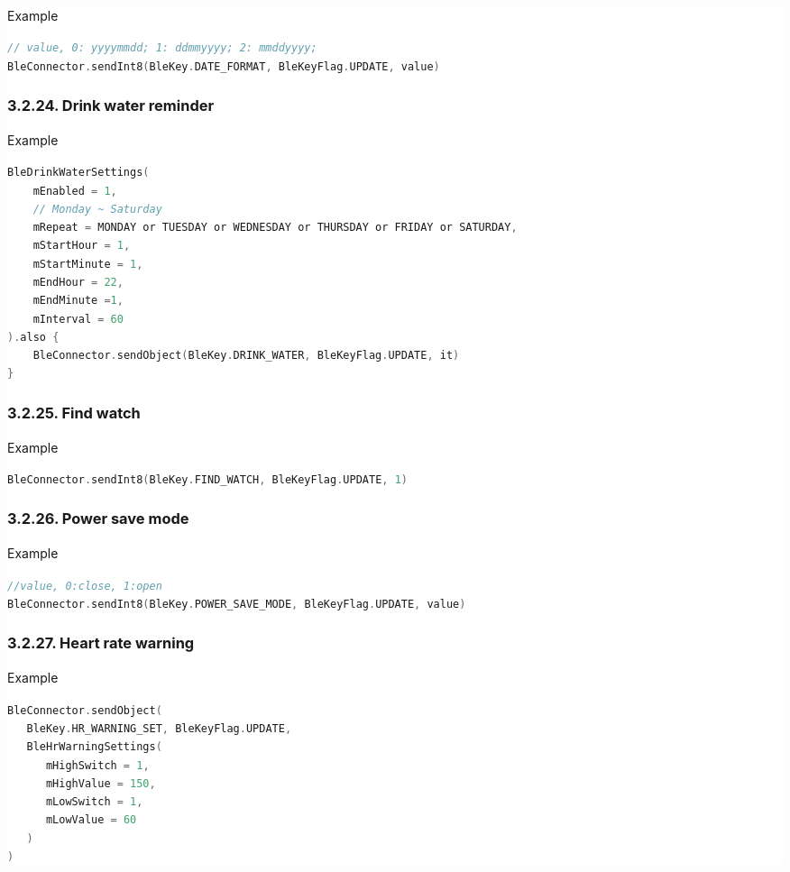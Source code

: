 Example

```kotlin
// value, 0: yyyymmdd; 1: ddmmyyyy; 2: mmddyyyy;
BleConnector.sendInt8(BleKey.DATE_FORMAT, BleKeyFlag.UPDATE, value)
```

### 3.2.24. Drink water reminder

Example

```kotlin
BleDrinkWaterSettings(
    mEnabled = 1,
    // Monday ~ Saturday
    mRepeat = MONDAY or TUESDAY or WEDNESDAY or THURSDAY or FRIDAY or SATURDAY,
    mStartHour = 1,
    mStartMinute = 1,
    mEndHour = 22,
    mEndMinute =1,
    mInterval = 60
).also {
    BleConnector.sendObject(BleKey.DRINK_WATER, BleKeyFlag.UPDATE, it)
}
```

### 3.2.25. Find watch

Example

```kotlin
BleConnector.sendInt8(BleKey.FIND_WATCH, BleKeyFlag.UPDATE, 1)
```

### 3.2.26. Power save mode

Example

```kotlin
//value, 0:close, 1:open
BleConnector.sendInt8(BleKey.POWER_SAVE_MODE, BleKeyFlag.UPDATE, value)
```

### 3.2.27. Heart rate warning

Example

```kotlin
BleConnector.sendObject(
   BleKey.HR_WARNING_SET, BleKeyFlag.UPDATE,
   BleHrWarningSettings(
      mHighSwitch = 1,
      mHighValue = 150,
      mLowSwitch = 1,
      mLowValue = 60
   )
)
```

